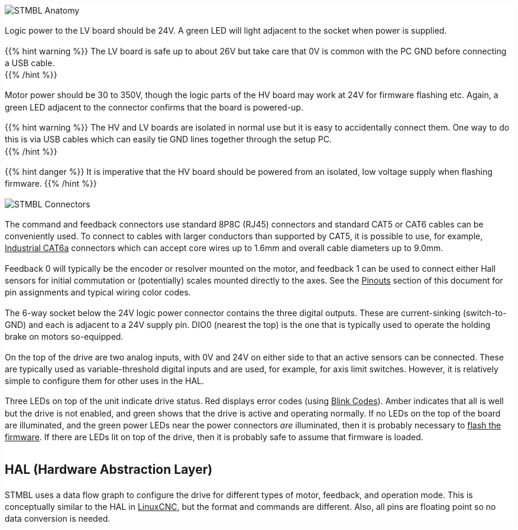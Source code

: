 ![STMBL Anatomy](/images/iso1-dark.png)

Logic power to the LV board should be 24V. A green LED will light adjacent to the socket when power is supplied.

{{% hint warning %}}
The LV board is safe up to about 26V but take care that 0V is common with the PC GND before connecting a USB cable.  
{{% /hint %}}

Motor power should be 30 to 350V, though the logic parts of the HV board may work at 24V for firmware flashing etc. Again, a green LED adjacent to the connector confirms that the board is powered-up.  

{{% hint warning %}}
The HV and LV boards are isolated in normal use but it is easy to accidentally connect them. One way to do this is via USB cables which can easily tie GND lines together through the setup PC.  
{{% /hint %}}  

{{% hint danger %}}
 It is imperative that the HV board should be powered from an isolated, low voltage supply when flashing firmware.
{{% /hint %}}  

![STMBL Connectors](/images/iso2-dark.png)

The command and feedback connectors use standard 8P8C (RJ45) connectors and standard CAT5 or CAT6 cables can be conveniently used. To connect to cables with larger conductors than supported by CAT5, it is possible to use, for example, [Industrial CAT6a](https://octopart.com/j00026a2001-telegärtner-24873031) connectors which can accept core wires up to 1.6mm and overall cable diameters up to 9.0mm.

Feedback 0 will typically be the encoder or resolver mounted on the motor, and feedback 1 can be used to connect either Hall sensors for initial commutation or (potentially) scales mounted directly to the axes. See the [Pinouts](/docs/getting_started/pinouts) section of this document for pin assignments and typical wiring color codes.

The 6-way socket below the 24V logic power connector contains the three digital outputs. These are current-sinking (switch-to-GND) and each is adjacent to a 24V supply pin. DIO0 (nearest the top) is the one that is typically used to operate the holding brake on motors so-equipped.

On the top of the drive are two analog inputs, with 0V and 24V on either side to that an active sensors can be connected. These are typically used as variable-threshold digital inputs and are used, for example, for axis limit switches. However, it is relatively simple to configure them for other uses in the HAL.

Three LEDs on top of the unit indicate drive status. Red displays error codes (using [Blink Codes](/docs/errors/)). Amber indicates that all is well but the drive is not enabled, and green shows that the drive is active and operating normally. If no LEDs on the top of the board are illuminated, and the green power LEDs near the power connectors _are_ illuminated, then it is probably necessary to [flash the firmware](/docs/introduction/#flashing-firmware). If there are LEDs lit on top of the drive, then it is probably safe to assume that firmware is loaded.

## HAL (Hardware Abstraction Layer)

STMBL uses a data flow graph to configure the drive for different types of motor, feedback, and operation mode. This is conceptually similar to the HAL in [LinuxCNC](http://linuxcnc.org/docs/2.7/html/hal/intro.html), but the format and commands are different. Also, all pins are floating point so no data conversion is needed.  

